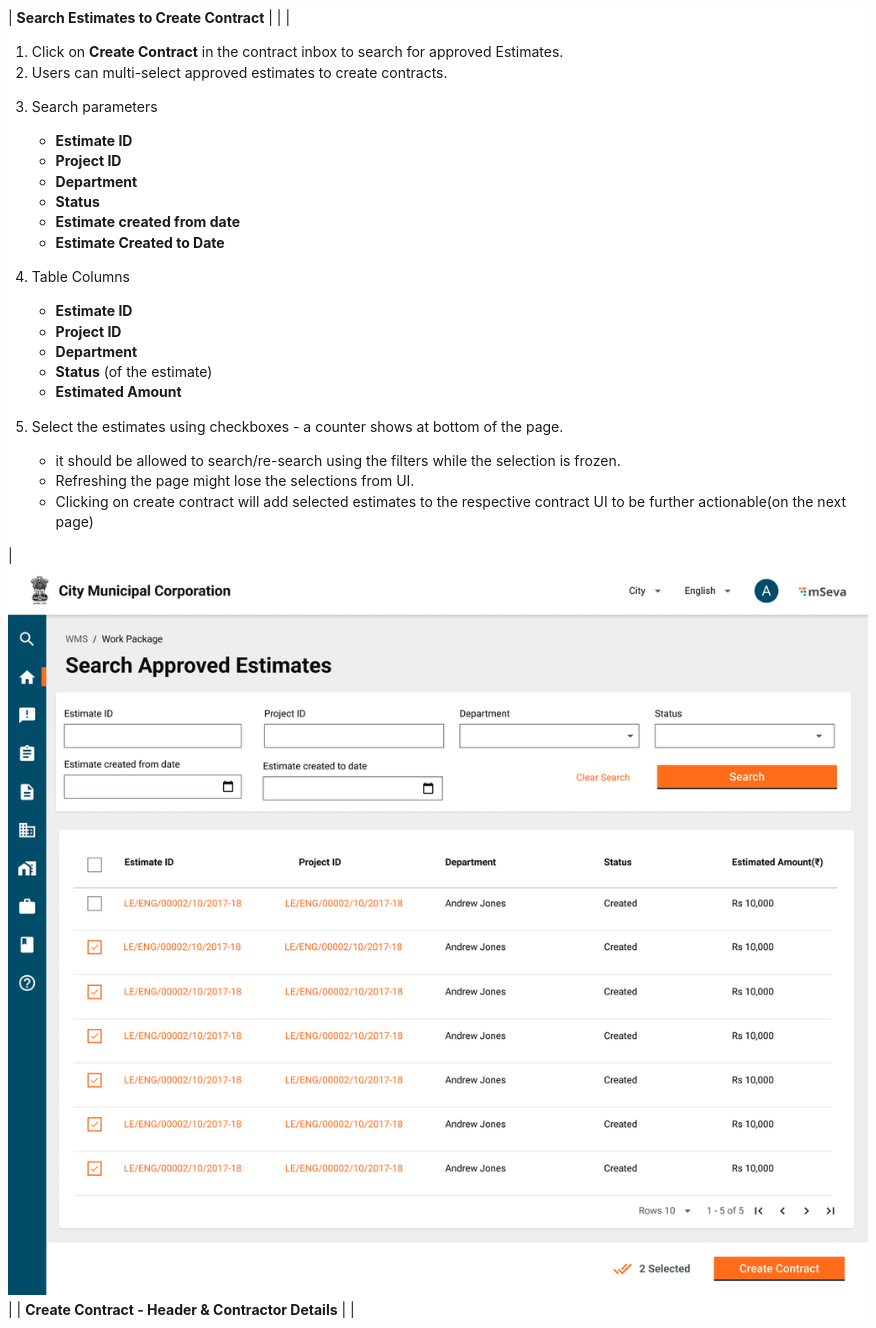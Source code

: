 | **Search Estimates to Create Contract**                                                                                                                                                                                                                                                                                                                                                                                                                                                                                                                                                                                                                                                                                                                                                                                                                                                                                                                                                                                                                                                                                                                 |                                                                                                                                            |
| <ol><li>Click on <strong>Create Contract</strong> in the contract inbox to search for approved Estimates.</li><li>Users can multi-select approved estimates to create contracts.</li><li><p>Search parameters</p><ul><li><strong>Estimate ID</strong></li><li><strong>Project ID</strong></li><li><strong>Department</strong></li><li><strong>Status</strong></li><li><strong>Estimate created from date</strong></li><li><strong>Estimate Created to Date</strong></li></ul></li><li><p>Table Columns</p><ul><li><strong>Estimate ID</strong></li><li><strong>Project ID</strong></li><li><strong>Department</strong></li><li><strong>Status</strong> (of the estimate)</li><li><strong>Estimated Amount</strong></li></ul></li><li><p>Select the estimates using checkboxes - a counter shows at bottom of the page.</p><ul><li>it should be allowed to search/re-search using the filters while the selection is frozen.</li><li>Refreshing the page might lose the selections from UI.</li><li>Clicking on create contract will add selected estimates to the respective contract UI to be further actionable(on the next page)</li></ul></li></ol> | ![](<../../.gitbook/assets/image (17).png>)                                                                                                |
| **Create Contract - Header & Contractor Details**                                                                                                                                                                                                                                                                                                                                                                                                                                                                                                                                                                                                                                                                                                                                                                                                                                                                                                                                                                                                                                                                                                       |                                                                                                                                            |